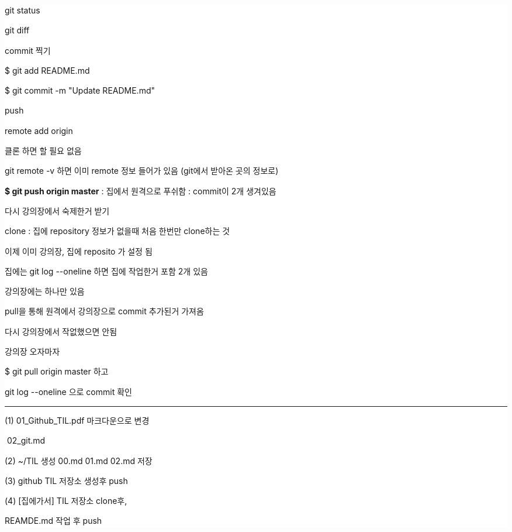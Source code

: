 



git status

git diff



commit 찍기

$ git add README.md

$ git commit -m "Update README.md"





push 

 remote add origin 

클론 하면 할 필요 없음 

git remote -v 하면 이미 remote 정보 들어가 있음 (git에서 받아온 곳의 정보로)

**$ git push origin master**  : 집에서 원격으로 푸쉬함 : commit이 2개 생겨있음 



다시 강의장에서 숙제한거 받기

clone : 집에 repository 정보가 없을때 처음 한번만 clone하는 것 

이제 이미 강의장, 집에 reposito 가 설정 됨

집에는 git log --oneline 하면 집에 작업한거 포함 2개 있음 

강의장에는 하나만 있음



pull을 통해 원격에서 강의장으로 commit 추가된거 가져옴

다시 강의장에서 작없했으면 안됨 

강의장 오자마자

$ git pull origin master 하고

  git log --oneline 으로  commit   확인





---

(1) 01_Github_TIL.pdf 마크다운으로 변경

​	02_git.md

(2) ~/TIL 생성 00.md 01.md 02.md 저장

(3) github TIL 저장소 생성후 push

(4) [집에가서] TIL 저장소 clone후, 

REAMDE.md 작업 후 push
